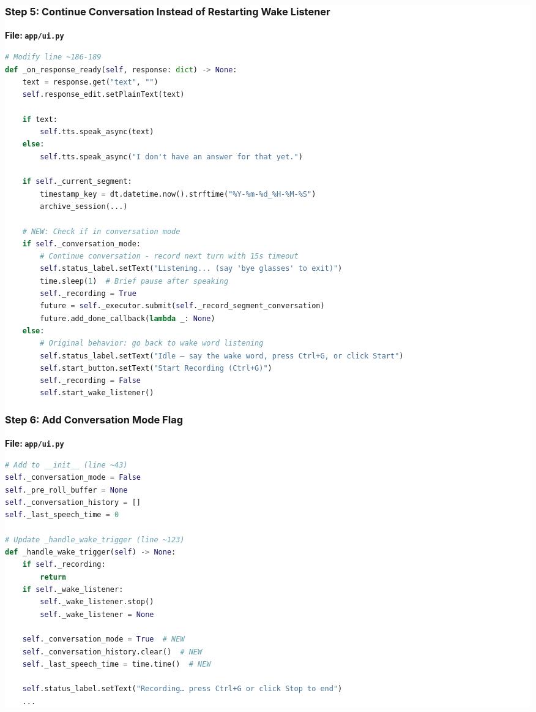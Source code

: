 ### Step 5: Continue Conversation Instead of Restarting Wake Listener

**File: `app/ui.py`**

```python
# Modify line ~186-189
def _on_response_ready(self, response: dict) -> None:
    text = response.get("text", "")
    self.response_edit.setPlainText(text)

    if text:
        self.tts.speak_async(text)
    else:
        self.tts.speak_async("I don't have an answer for that yet.")

    if self._current_segment:
        timestamp_key = dt.datetime.now().strftime("%Y-%m-%d_%H-%M-%S")
        archive_session(...)

    # NEW: Check if in conversation mode
    if self._conversation_mode:
        # Continue conversation - record next turn with 15s timeout
        self.status_label.setText("Listening... (say 'bye glasses' to exit)")
        time.sleep(1)  # Brief pause after speaking
        self._recording = True
        future = self._executor.submit(self._record_segment_conversation)
        future.add_done_callback(lambda _: None)
    else:
        # Original behavior: go back to wake word listening
        self.status_label.setText("Idle — say the wake word, press Ctrl+G, or click Start")
        self.start_button.setText("Start Recording (Ctrl+G)")
        self._recording = False
        self.start_wake_listener()
```

### Step 6: Add Conversation Mode Flag

**File: `app/ui.py`**

```python
# Add to __init__ (line ~43)
self._conversation_mode = False
self._pre_roll_buffer = None
self._conversation_history = []
self._last_speech_time = 0

# Update _handle_wake_trigger (line ~123)
def _handle_wake_trigger(self) -> None:
    if self._recording:
        return
    if self._wake_listener:
        self._wake_listener.stop()
        self._wake_listener = None

    self._conversation_mode = True  # NEW
    self._conversation_history.clear()  # NEW
    self._last_speech_time = time.time()  # NEW

    self.status_label.setText("Recording… press Ctrl+G or click Stop to end")
    ...
```
